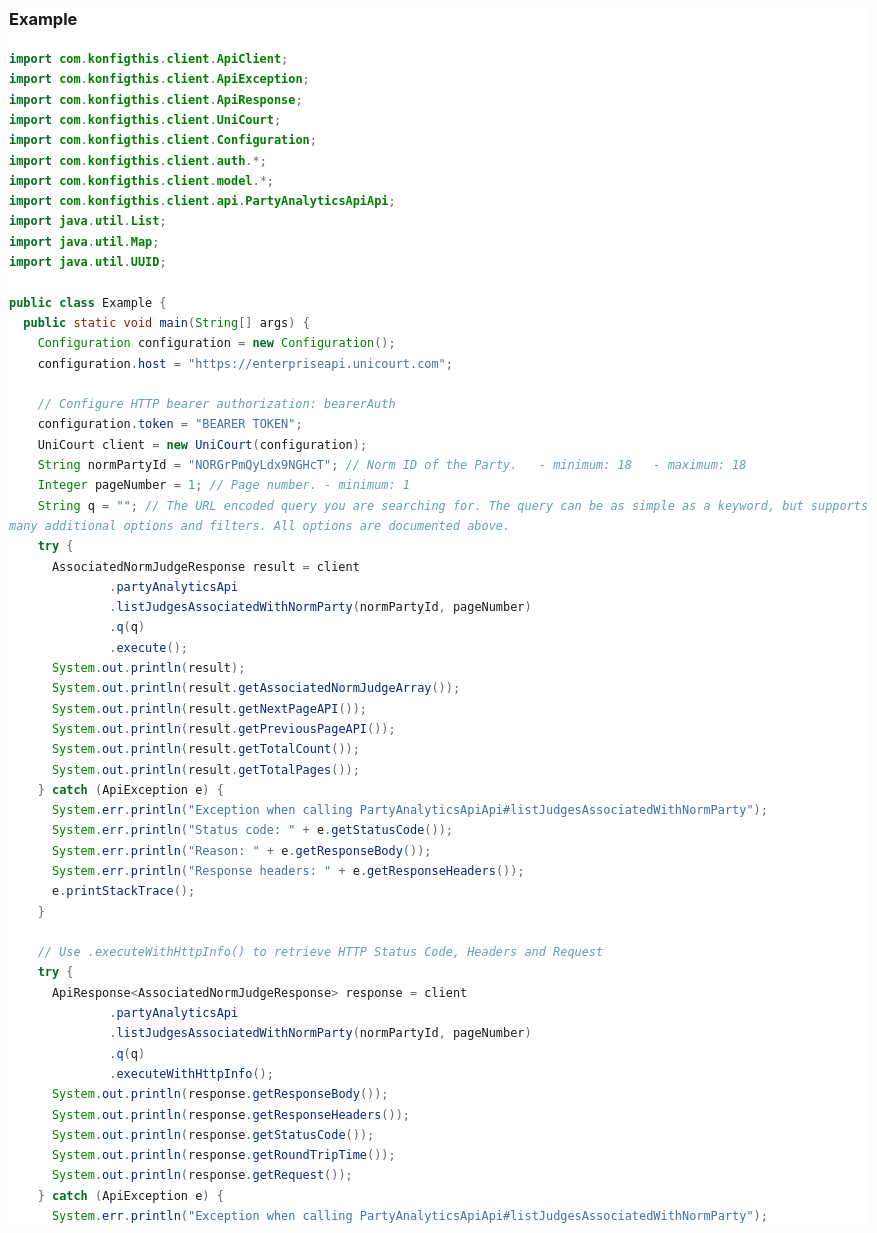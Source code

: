 ### Example
```java
import com.konfigthis.client.ApiClient;
import com.konfigthis.client.ApiException;
import com.konfigthis.client.ApiResponse;
import com.konfigthis.client.UniCourt;
import com.konfigthis.client.Configuration;
import com.konfigthis.client.auth.*;
import com.konfigthis.client.model.*;
import com.konfigthis.client.api.PartyAnalyticsApiApi;
import java.util.List;
import java.util.Map;
import java.util.UUID;

public class Example {
  public static void main(String[] args) {
    Configuration configuration = new Configuration();
    configuration.host = "https://enterpriseapi.unicourt.com";
    
    // Configure HTTP bearer authorization: bearerAuth
    configuration.token = "BEARER TOKEN";
    UniCourt client = new UniCourt(configuration);
    String normPartyId = "NORGrPmQyLdx9NGHcT"; // Norm ID of the Party.   - minimum: 18   - maximum: 18 
    Integer pageNumber = 1; // Page number. - minimum: 1 
    String q = ""; // The URL encoded query you are searching for. The query can be as simple as a keyword, but supports many additional options and filters. All options are documented above.
    try {
      AssociatedNormJudgeResponse result = client
              .partyAnalyticsApi
              .listJudgesAssociatedWithNormParty(normPartyId, pageNumber)
              .q(q)
              .execute();
      System.out.println(result);
      System.out.println(result.getAssociatedNormJudgeArray());
      System.out.println(result.getNextPageAPI());
      System.out.println(result.getPreviousPageAPI());
      System.out.println(result.getTotalCount());
      System.out.println(result.getTotalPages());
    } catch (ApiException e) {
      System.err.println("Exception when calling PartyAnalyticsApiApi#listJudgesAssociatedWithNormParty");
      System.err.println("Status code: " + e.getStatusCode());
      System.err.println("Reason: " + e.getResponseBody());
      System.err.println("Response headers: " + e.getResponseHeaders());
      e.printStackTrace();
    }

    // Use .executeWithHttpInfo() to retrieve HTTP Status Code, Headers and Request
    try {
      ApiResponse<AssociatedNormJudgeResponse> response = client
              .partyAnalyticsApi
              .listJudgesAssociatedWithNormParty(normPartyId, pageNumber)
              .q(q)
              .executeWithHttpInfo();
      System.out.println(response.getResponseBody());
      System.out.println(response.getResponseHeaders());
      System.out.println(response.getStatusCode());
      System.out.println(response.getRoundTripTime());
      System.out.println(response.getRequest());
    } catch (ApiException e) {
      System.err.println("Exception when calling PartyAnalyticsApiApi#listJudgesAssociatedWithNormParty");
```